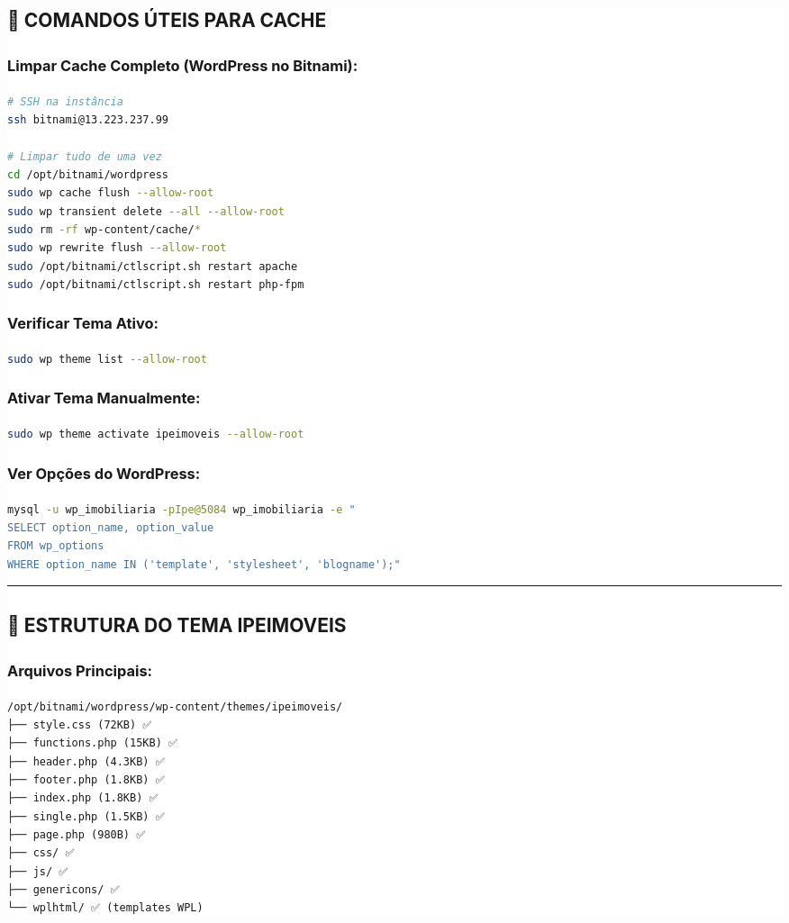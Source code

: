 
## 🔧 COMANDOS ÚTEIS PARA CACHE

### Limpar Cache Completo (WordPress no Bitnami):
```bash
# SSH na instância
ssh bitnami@13.223.237.99

# Limpar tudo de uma vez
cd /opt/bitnami/wordpress
sudo wp cache flush --allow-root
sudo wp transient delete --all --allow-root
sudo rm -rf wp-content/cache/*
sudo wp rewrite flush --allow-root
sudo /opt/bitnami/ctlscript.sh restart apache
sudo /opt/bitnami/ctlscript.sh restart php-fpm
```

### Verificar Tema Ativo:
```bash
sudo wp theme list --allow-root
```

### Ativar Tema Manualmente:
```bash
sudo wp theme activate ipeimoveis --allow-root
```

### Ver Opções do WordPress:
```bash
mysql -u wp_imobiliaria -pIpe@5084 wp_imobiliaria -e "
SELECT option_name, option_value 
FROM wp_options 
WHERE option_name IN ('template', 'stylesheet', 'blogname');"
```

---

## 🎨 ESTRUTURA DO TEMA IPEIMOVEIS

### Arquivos Principais:
```
/opt/bitnami/wordpress/wp-content/themes/ipeimoveis/
├── style.css (72KB) ✅
├── functions.php (15KB) ✅
├── header.php (4.3KB) ✅
├── footer.php (1.8KB) ✅
├── index.php (1.8KB) ✅
├── single.php (1.5KB) ✅
├── page.php (980B) ✅
├── css/ ✅
├── js/ ✅
├── genericons/ ✅
└── wplhtml/ ✅ (templates WPL)
```
